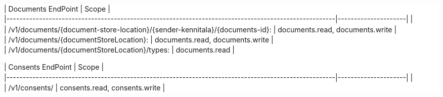 |              Documents EndPoint                                                                            | Scope               |              
|-----------------------------------------------------------------------------------------------------|---------------------|                           |                 
| /v1/documents/{document-store-location}/{sender-kennitala}/{documents-id}:                          |	documents.read, documents.write |                            
| /v1/documents/{documentStoreLocation}:                                                              |	documents.read, documents.write |                            
| /v1/documents/{documentStoreLocation}/types:                                                        |	documents.read            |               
 
|              Consents EndPoint                                                                            | Scope               |              
|-----------------------------------------------------------------------------------------------------|---------------------|                           |                 
| /v1/consents/                          |	consents.read, consents.write |                        
